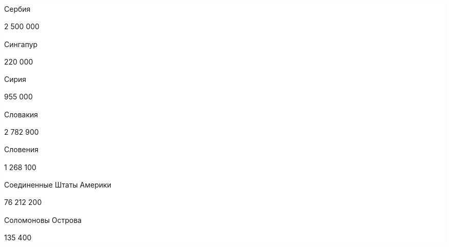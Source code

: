 





Сербия


2 500 000







Сингапур


220 000







Сирия


955 000







Словакия


2 782 900







Словения


1 268 100







Соединенные Штаты Америки


76 212 200







Соломоновы Острова


135 400




